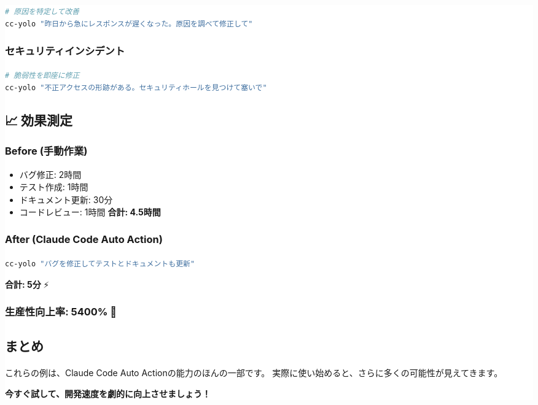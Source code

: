 ```bash
# 原因を特定して改善
cc-yolo "昨日から急にレスポンスが遅くなった。原因を調べて修正して"
```

### セキュリティインシデント

```bash
# 脆弱性を即座に修正
cc-yolo "不正アクセスの形跡がある。セキュリティホールを見つけて塞いで"
```

## 📈 効果測定

### Before (手動作業)

- バグ修正: 2時間
- テスト作成: 1時間
- ドキュメント更新: 30分
- コードレビュー: 1時間
  **合計: 4.5時間**

### After (Claude Code Auto Action)

```bash
cc-yolo "バグを修正してテストとドキュメントも更新"
```

**合計: 5分** ⚡

### 生産性向上率: 5400% 🚀

## まとめ

これらの例は、Claude Code Auto Actionの能力のほんの一部です。
実際に使い始めると、さらに多くの可能性が見えてきます。

**今すぐ試して、開発速度を劇的に向上させましょう！**
